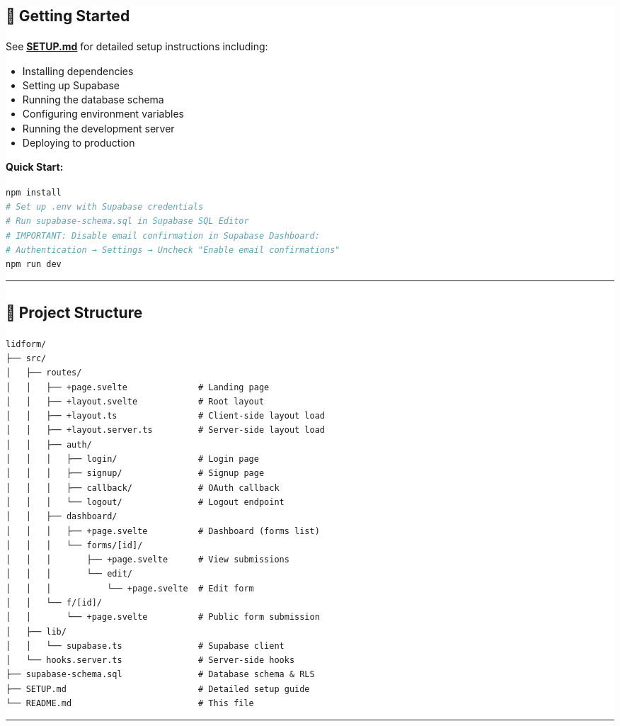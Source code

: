 
## 🚀 Getting Started

See **[SETUP.md](./SETUP.md)** for detailed setup instructions including:
- Installing dependencies
- Setting up Supabase
- Running the database schema
- Configuring environment variables
- Running the development server
- Deploying to production

**Quick Start:**
```bash
npm install
# Set up .env with Supabase credentials
# Run supabase-schema.sql in Supabase SQL Editor
# IMPORTANT: Disable email confirmation in Supabase Dashboard:
# Authentication → Settings → Uncheck "Enable email confirmations"
npm run dev
```

---

## 📁 Project Structure

```
lidform/
├── src/
│   ├── routes/
│   │   ├── +page.svelte              # Landing page
│   │   ├── +layout.svelte            # Root layout
│   │   ├── +layout.ts                # Client-side layout load
│   │   ├── +layout.server.ts         # Server-side layout load
│   │   ├── auth/
│   │   │   ├── login/                # Login page
│   │   │   ├── signup/               # Signup page
│   │   │   ├── callback/             # OAuth callback
│   │   │   └── logout/               # Logout endpoint
│   │   ├── dashboard/
│   │   │   ├── +page.svelte          # Dashboard (forms list)
│   │   │   └── forms/[id]/
│   │   │       ├── +page.svelte      # View submissions
│   │   │       └── edit/
│   │   │           └── +page.svelte  # Edit form
│   │   └── f/[id]/
│   │       └── +page.svelte          # Public form submission
│   ├── lib/
│   │   └── supabase.ts               # Supabase client
│   └── hooks.server.ts               # Server-side hooks
├── supabase-schema.sql               # Database schema & RLS
├── SETUP.md                          # Detailed setup guide
└── README.md                         # This file
```

---